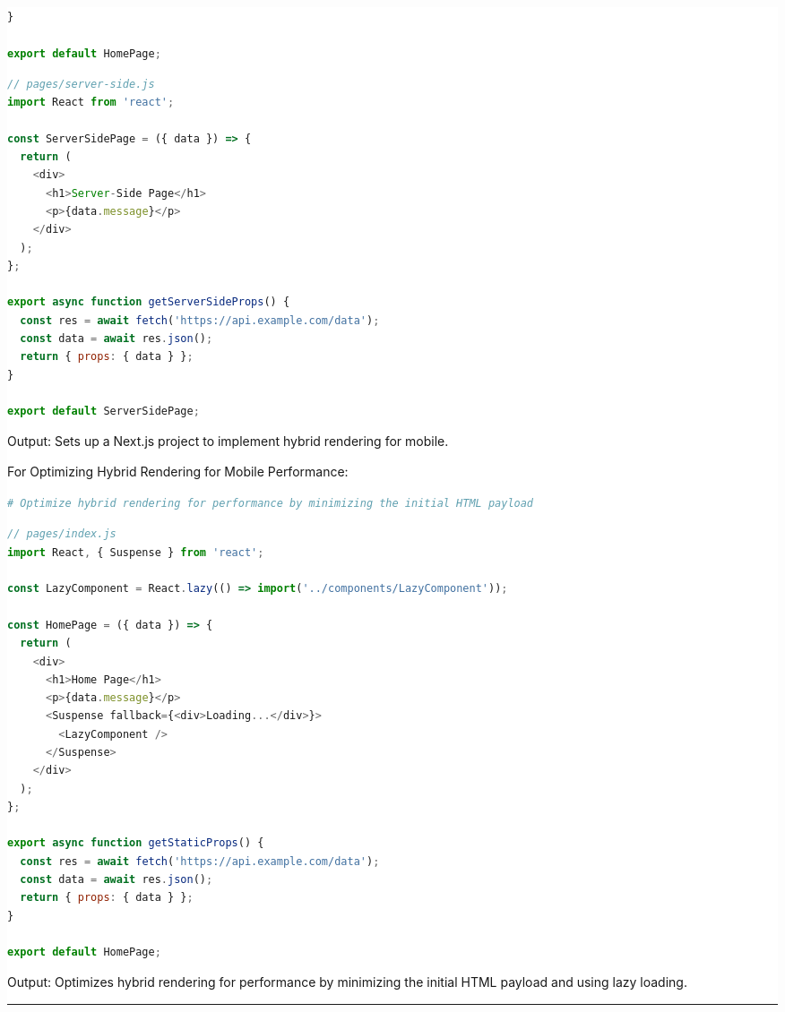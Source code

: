 ```js
}

export default HomePage;
```
```js
// pages/server-side.js
import React from 'react';

const ServerSidePage = ({ data }) => {
  return (
    <div>
      <h1>Server-Side Page</h1>
      <p>{data.message}</p>
    </div>
  );
};

export async function getServerSideProps() {
  const res = await fetch('https://api.example.com/data');
  const data = await res.json();
  return { props: { data } };
}

export default ServerSidePage;
```
Output: Sets up a Next.js project to implement hybrid rendering for mobile.

For Optimizing Hybrid Rendering for Mobile Performance:
```sh
# Optimize hybrid rendering for performance by minimizing the initial HTML payload
```
```js
// pages/index.js
import React, { Suspense } from 'react';

const LazyComponent = React.lazy(() => import('../components/LazyComponent'));

const HomePage = ({ data }) => {
  return (
    <div>
      <h1>Home Page</h1>
      <p>{data.message}</p>
      <Suspense fallback={<div>Loading...</div>}>
        <LazyComponent />
      </Suspense>
    </div>
  );
};

export async function getStaticProps() {
  const res = await fetch('https://api.example.com/data');
  const data = await res.json();
  return { props: { data } };
}

export default HomePage;
```
Output: Optimizes hybrid rendering for performance by minimizing the initial HTML payload and using lazy loading.

---